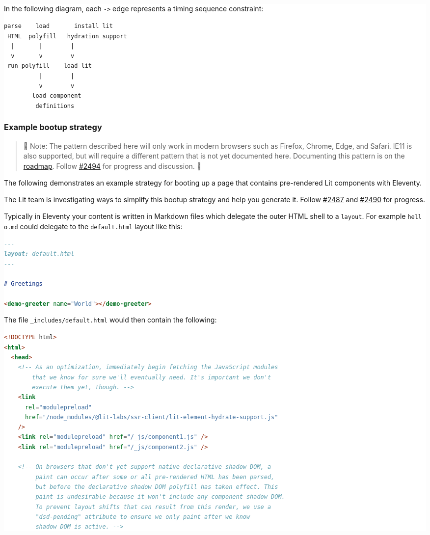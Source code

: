In the following diagram, each `->` edge represents a timing sequence
constraint:

```
parse    load       install lit
 HTML  polyfill   hydration support
  |       |        |
  v       v        v
 run polyfill    load lit
          |        |
          v        v
        load component
         definitions
```

### Example bootup strategy

> 🚧 Note: The pattern described here will only work in modern browsers such as
> Firefox, Chrome, Edge, and Safari. IE11 is also supported, but will require a
> different pattern that is not yet documented here. Documenting this pattern is
> on the [roadmap](#roadmap). Follow
> [#2494](https://github.com/lit/lit/issues/2486) for progress and discussion.
> 🚧

The following demonstrates an example strategy for booting up a page that
contains pre-rendered Lit components with Eleventy.

The Lit team is investigating ways to simplify this bootup strategy and help you
generate it. Follow [#2487](https://github.com/lit/lit/issues/2487) and
[#2490](https://github.com/lit/lit/issues/2490) for progress.

Typically in Eleventy your content is written in Markdown files which delegate
the outer HTML shell to a `layout`. For example `hello.md` could delegate to the
`default.html` layout like this:

```markdown
---
layout: default.html
---

# Greetings

<demo-greeter name="World"></demo-greeter>
```

The file `_includes/default.html` would then contain the following:

```html
<!DOCTYPE html>
<html>
  <head>
    <!-- As an optimization, immediately begin fetching the JavaScript modules
        that we know for sure we'll eventually need. It's important we don't
        execute them yet, though. -->
    <link
      rel="modulepreload"
      href="/node_modules/@lit-labs/ssr-client/lit-element-hydrate-support.js"
    />
    <link rel="modulepreload" href="/_js/component1.js" />
    <link rel="modulepreload" href="/_js/component2.js" />

    <!-- On browsers that don't yet support native declarative shadow DOM, a
         paint can occur after some or all pre-rendered HTML has been parsed,
         but before the declarative shadow DOM polyfill has taken effect. This
         paint is undesirable because it won't include any component shadow DOM.
         To prevent layout shifts that can result from this render, we use a
         "dsd-pending" attribute to ensure we only paint after we know
         shadow DOM is active. -->
```